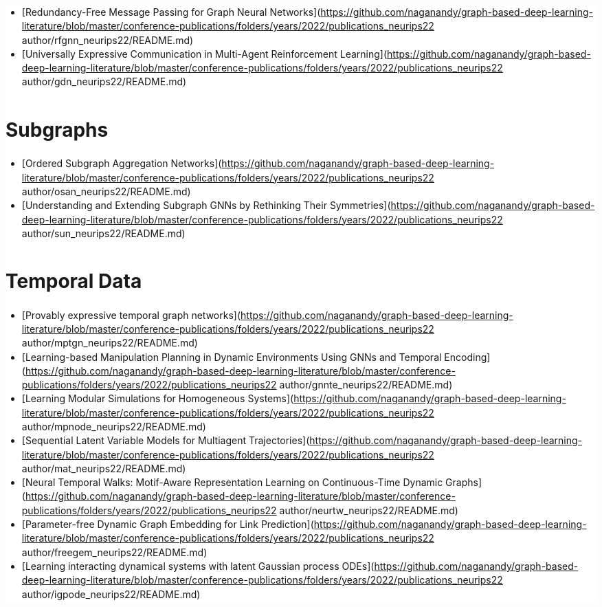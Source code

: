 - [Redundancy-Free Message Passing for Graph Neural Networks](https://github.com/naganandy/graph-based-deep-learning-literature/blob/master/conference-publications/folders/years/2022/publications_neurips22
author/rfgnn_neurips22/README.md)
- [Universally Expressive Communication in Multi-Agent Reinforcement Learning](https://github.com/naganandy/graph-based-deep-learning-literature/blob/master/conference-publications/folders/years/2022/publications_neurips22
author/gdn_neurips22/README.md)



# Subgraphs
- [Ordered Subgraph Aggregation Networks](https://github.com/naganandy/graph-based-deep-learning-literature/blob/master/conference-publications/folders/years/2022/publications_neurips22
author/osan_neurips22/README.md)
- [Understanding and Extending Subgraph GNNs by Rethinking Their Symmetries](https://github.com/naganandy/graph-based-deep-learning-literature/blob/master/conference-publications/folders/years/2022/publications_neurips22
author/sun_neurips22/README.md)




# Temporal Data
- [Provably expressive temporal graph networks](https://github.com/naganandy/graph-based-deep-learning-literature/blob/master/conference-publications/folders/years/2022/publications_neurips22
author/mptgn_neurips22/README.md)
- [Learning-based Manipulation Planning in Dynamic Environments Using GNNs and Temporal Encoding](https://github.com/naganandy/graph-based-deep-learning-literature/blob/master/conference-publications/folders/years/2022/publications_neurips22
author/gnnte_neurips22/README.md)
- [Learning Modular Simulations for Homogeneous Systems](https://github.com/naganandy/graph-based-deep-learning-literature/blob/master/conference-publications/folders/years/2022/publications_neurips22
author/mpnode_neurips22/README.md)
- [Sequential Latent Variable Models for Multiagent Trajectories](https://github.com/naganandy/graph-based-deep-learning-literature/blob/master/conference-publications/folders/years/2022/publications_neurips22
author/mat_neurips22/README.md)
- [Neural Temporal Walks: Motif-Aware Representation Learning on Continuous-Time Dynamic Graphs](https://github.com/naganandy/graph-based-deep-learning-literature/blob/master/conference-publications/folders/years/2022/publications_neurips22
author/neurtw_neurips22/README.md)
- [Parameter-free Dynamic Graph Embedding for Link Prediction](https://github.com/naganandy/graph-based-deep-learning-literature/blob/master/conference-publications/folders/years/2022/publications_neurips22
author/freegem_neurips22/README.md)
- [Learning interacting dynamical systems with latent Gaussian process ODEs](https://github.com/naganandy/graph-based-deep-learning-literature/blob/master/conference-publications/folders/years/2022/publications_neurips22
author/igpode_neurips22/README.md)
